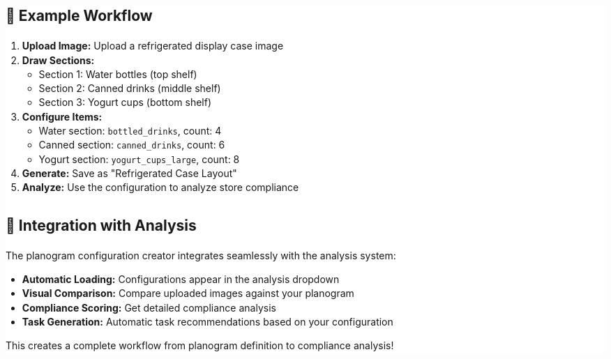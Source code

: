 ## 🎯 Example Workflow

1. **Upload Image:** Upload a refrigerated display case image
2. **Draw Sections:**
   - Section 1: Water bottles (top shelf)
   - Section 2: Canned drinks (middle shelf)
   - Section 3: Yogurt cups (bottom shelf)
3. **Configure Items:**
   - Water section: `bottled_drinks`, count: 4
   - Canned section: `canned_drinks`, count: 6
   - Yogurt section: `yogurt_cups_large`, count: 8
4. **Generate:** Save as "Refrigerated Case Layout"
5. **Analyze:** Use the configuration to analyze store compliance

## 🔄 Integration with Analysis

The planogram configuration creator integrates seamlessly with the analysis system:

- **Automatic Loading:** Configurations appear in the analysis dropdown
- **Visual Comparison:** Compare uploaded images against your planogram
- **Compliance Scoring:** Get detailed compliance analysis
- **Task Generation:** Automatic task recommendations based on your configuration

This creates a complete workflow from planogram definition to compliance analysis! 